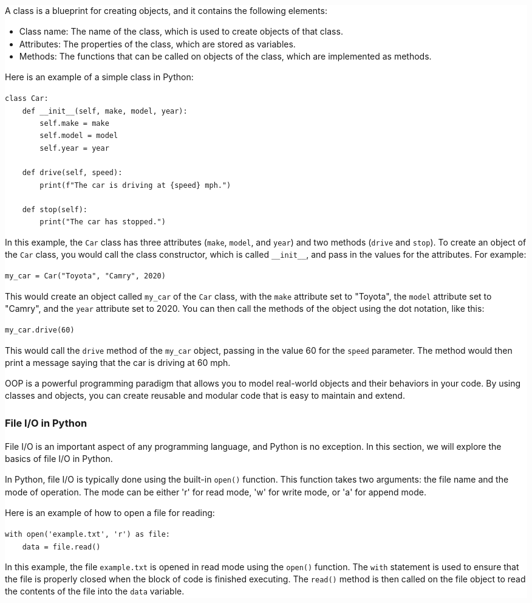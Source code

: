 A class is a blueprint for creating objects, and it contains the following elements:

* Class name: The name of the class, which is used to create objects of that class.
* Attributes: The properties of the class, which are stored as variables.
* Methods: The functions that can be called on objects of the class, which are implemented as methods.

Here is an example of a simple class in Python:
```
class Car:
    def __init__(self, make, model, year):
        self.make = make
        self.model = model
        self.year = year

    def drive(self, speed):
        print(f"The car is driving at {speed} mph.")

    def stop(self):
        print("The car has stopped.")
```
In this example, the `Car` class has three attributes (`make`, `model`, and `year`) and two methods (`drive` and `stop`). To create an object of the `Car` class, you would call the class constructor, which is called `__init__`, and pass in the values for the attributes. For example:
```
my_car = Car("Toyota", "Camry", 2020)
```
This would create an object called `my_car` of the `Car` class, with the `make` attribute set to "Toyota", the `model` attribute set to "Camry", and the `year` attribute set to 2020. You can then call the methods of the object using the dot notation, like this:
```
my_car.drive(60)
```
This would call the `drive` method of the `my_car` object, passing in the value 60 for the `speed` parameter. The method would then print a message saying that the car is driving at 60 mph.

OOP is a powerful programming paradigm that allows you to model real-world objects and their behaviors in your code. By using classes and objects, you can create reusable and modular code that is easy to maintain and extend.
### File I/O in Python
File I/O is an important aspect of any programming language, and Python is no exception. In this section, we will explore the basics of file I/O in Python.

In Python, file I/O is typically done using the built-in `open()` function. This function takes two arguments: the file name and the mode of operation. The mode can be either 'r' for read mode, 'w' for write mode, or 'a' for append mode.

Here is an example of how to open a file for reading:
```
with open('example.txt', 'r') as file:
    data = file.read()
```
In this example, the file `example.txt` is opened in read mode using the `open()` function. The `with` statement is used to ensure that the file is properly closed when the block of code is finished executing. The `read()` method is then called on the file object to read the contents of the file into the `data` variable.
